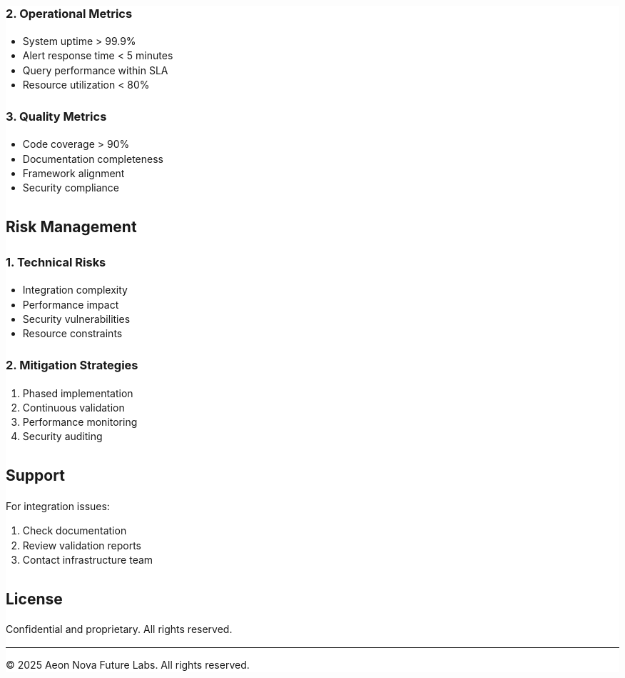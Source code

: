### 2. Operational Metrics
- System uptime > 99.9%
- Alert response time < 5 minutes
- Query performance within SLA
- Resource utilization < 80%

### 3. Quality Metrics
- Code coverage > 90%
- Documentation completeness
- Framework alignment
- Security compliance

## Risk Management

### 1. Technical Risks
- Integration complexity
- Performance impact
- Security vulnerabilities
- Resource constraints

### 2. Mitigation Strategies
1. Phased implementation
2. Continuous validation
3. Performance monitoring
4. Security auditing

## Support

For integration issues:
1. Check documentation
2. Review validation reports
3. Contact infrastructure team

## License
Confidential and proprietary. All rights reserved.

---
© 2025 Aeon Nova Future Labs. All rights reserved.